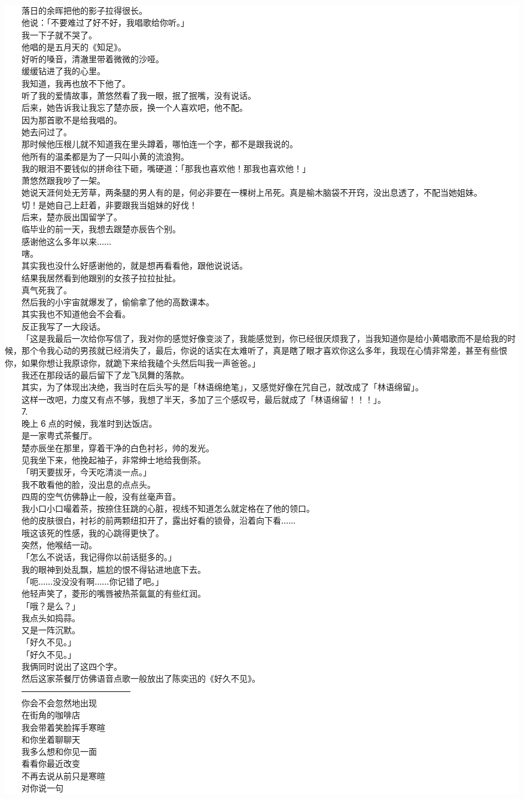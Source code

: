 &emsp;&emsp;落日的余晖把他的影子拉得很长。  
&emsp;&emsp;他说：「不要难过了好不好，我唱歌给你听。」  
&emsp;&emsp;我一下子就不哭了。  
&emsp;&emsp;他唱的是五月天的《知足》。  
&emsp;&emsp;好听的嗓音，清澈里带着微微的沙哑。  
&emsp;&emsp;缓缓钻进了我的心里。  
&emsp;&emsp;我知道，我再也放不下他了。  
&emsp;&emsp;听了我的爱情故事，萧悠然看了我一眼，抿了抿嘴，没有说话。  
&emsp;&emsp;后来，她告诉我让我忘了楚亦辰，换一个人喜欢吧，他不配。  
&emsp;&emsp;因为那首歌不是给我唱的。  
&emsp;&emsp;她去问过了。  
&emsp;&emsp;那时候他压根儿就不知道我在里头蹲着，哪怕连一个字，都不是跟我说的。  
&emsp;&emsp;他所有的温柔都是为了一只叫小黄的流浪狗。  
&emsp;&emsp;我的眼泪不要钱似的拼命往下砸，嘴硬道：「那我也喜欢他！那我也喜欢他！」  
&emsp;&emsp;萧悠然跟我吵了一架。  
&emsp;&emsp;她说天涯何处无芳草，两条腿的男人有的是，何必非要在一棵树上吊死。真是榆木脑袋不开窍，没出息透了，不配当她姐妹。  
&emsp;&emsp;切！是她自己上赶着，非要跟我当姐妹的好伐！  
&emsp;&emsp;后来，楚亦辰出国留学了。  
&emsp;&emsp;临毕业的前一天，我想去跟楚亦辰告个别。  
&emsp;&emsp;感谢他这么多年以来……  
&emsp;&emsp;嗐。  
&emsp;&emsp;其实我也没什么好感谢他的，就是想再看看他，跟他说说话。  
&emsp;&emsp;结果我居然看到他跟别的女孩子拉拉扯扯。  
&emsp;&emsp;真气死我了。  
&emsp;&emsp;然后我的小宇宙就爆发了，偷偷拿了他的高数课本。  
&emsp;&emsp;其实我也不知道他会不会看。  
&emsp;&emsp;反正我写了一大段话。  
&emsp;&emsp;「这是我最后一次给你写信了，我对你的感觉好像变淡了，我能感觉到，你已经很厌烦我了，当我知道你是给小黄唱歌而不是给我的时候，那个令我心动的男孩就已经消失了，最后，你说的话实在太难听了，真是瞎了眼才喜欢你这么多年，我现在心情非常差，甚至有些恨你，如果你想让我原谅你，就跪下来给我磕个头然后叫我一声爸爸。」  
&emsp;&emsp;我还在那段话的最后留下了龙飞凤舞的落款。  
&emsp;&emsp;其实，为了体现出决绝，我当时在后头写的是「林语绵绝笔」，又感觉好像在咒自己，就改成了「林语绵留」。  
&emsp;&emsp;这样一改吧，力度又有点不够，我想了半天，多加了三个感叹号，最后就成了「林语绵留！！！」。  
&emsp;&emsp;7.  
&emsp;&emsp;晚上 6 点的时候，我准时到达饭店。  
&emsp;&emsp;是一家粤式茶餐厅。  
&emsp;&emsp;楚亦辰坐在那里，穿着干净的白色衬衫，帅的发光。  
&emsp;&emsp;见我坐下来，他挽起袖子，非常绅士地给我倒茶。  
&emsp;&emsp;「明天要拔牙，今天吃清淡一点。」  
&emsp;&emsp;我不敢看他的脸，没出息的点点头。  
&emsp;&emsp;四周的空气仿佛静止一般，没有丝毫声音。  
&emsp;&emsp;我小口小口嘬着茶，按捺住狂跳的心脏，视线不知道怎么就定格在了他的领口。  
&emsp;&emsp;他的皮肤很白，衬衫的前两颗纽扣开了，露出好看的锁骨，沿着向下看……  
&emsp;&emsp;哦这该死的性感，我的心跳得更快了。  
&emsp;&emsp;突然，他喉结一动。  
&emsp;&emsp;「怎么不说话，我记得你以前话挺多的。」  
&emsp;&emsp;我的眼神到处乱飘，尴尬的恨不得钻进地底下去。  
&emsp;&emsp;「呃……没没没有啊……你记错了吧。」  
&emsp;&emsp;他轻声笑了，菱形的嘴唇被热茶氤氲的有些红润。  
&emsp;&emsp;「哦？是么？」  
&emsp;&emsp;我点头如捣蒜。  
&emsp;&emsp;又是一阵沉默。  
&emsp;&emsp;「好久不见。」  
&emsp;&emsp;「好久不见。」  
&emsp;&emsp;我俩同时说出了这四个字。  
&emsp;&emsp;然后这家茶餐厅仿佛语音点歌一般放出了陈奕迅的《好久不见》。  
&emsp;&emsp;—————————————  
&emsp;&emsp;你会不会忽然地出现  
&emsp;&emsp;在街角的咖啡店  
&emsp;&emsp;我会带着笑脸挥手寒暄  
&emsp;&emsp;和你坐着聊聊天  
&emsp;&emsp;我多么想和你见一面  
&emsp;&emsp;看看你最近改变  
&emsp;&emsp;不再去说从前只是寒暄  
&emsp;&emsp;对你说一句  